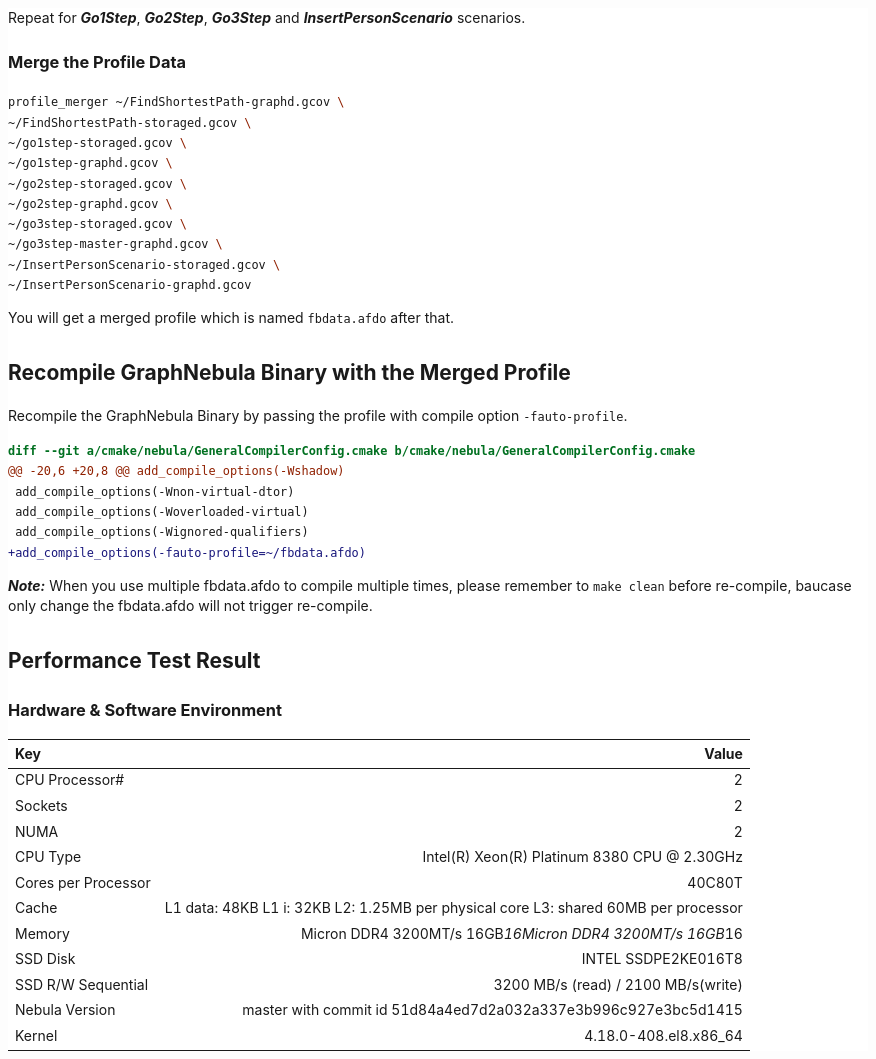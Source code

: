 Repeat for ***Go1Step***, ***Go2Step***, ***Go3Step*** and ***InsertPersonScenario*** scenarios.

### Merge the Profile Data

```bash
profile_merger ~/FindShortestPath-graphd.gcov \
~/FindShortestPath-storaged.gcov \
~/go1step-storaged.gcov \
~/go1step-graphd.gcov \
~/go2step-storaged.gcov \
~/go2step-graphd.gcov \
~/go3step-storaged.gcov \
~/go3step-master-graphd.gcov \
~/InsertPersonScenario-storaged.gcov \
~/InsertPersonScenario-graphd.gcov
```

You will get a merged profile which is named `fbdata.afdo` after that.

## Recompile GraphNebula Binary with the Merged Profile

Recompile the GraphNebula Binary by passing the profile with compile option `-fauto-profile`.

```diff
diff --git a/cmake/nebula/GeneralCompilerConfig.cmake b/cmake/nebula/GeneralCompilerConfig.cmake
@@ -20,6 +20,8 @@ add_compile_options(-Wshadow)
 add_compile_options(-Wnon-virtual-dtor)
 add_compile_options(-Woverloaded-virtual)
 add_compile_options(-Wignored-qualifiers)
+add_compile_options(-fauto-profile=~/fbdata.afdo)
```

***Note:*** When you use multiple fbdata.afdo to compile multiple times, please remember to `make clean` before re-compile, baucase only change the fbdata.afdo will not trigger re-compile.

## Performance Test Result

### Hardware & Software Environment

|Key|Value|
|:---|---:|
|CPU Processor#|2|
|Sockets|2|
|NUMA|2|
|CPU Type|Intel(R) Xeon(R) Platinum 8380 CPU @ 2.30GHz|
|Cores per Processor|40C80T|
|Cache|L1 data: 48KB L1 i: 32KB  L2: 1.25MB per physical core  L3: shared 60MB per processor|
|Memory|Micron DDR4 3200MT/s 16GB*16Micron DDR4 3200MT/s 16GB*16|
|SSD Disk|INTEL SSDPE2KE016T8|
|SSD R/W Sequential|3200 MB/s (read) / 2100 MB/s(write)|
|Nebula Version|master with commit id 51d84a4ed7d2a032a337e3b996c927e3bc5d1415|
|Kernel|4.18.0-408.el8.x86_64|
